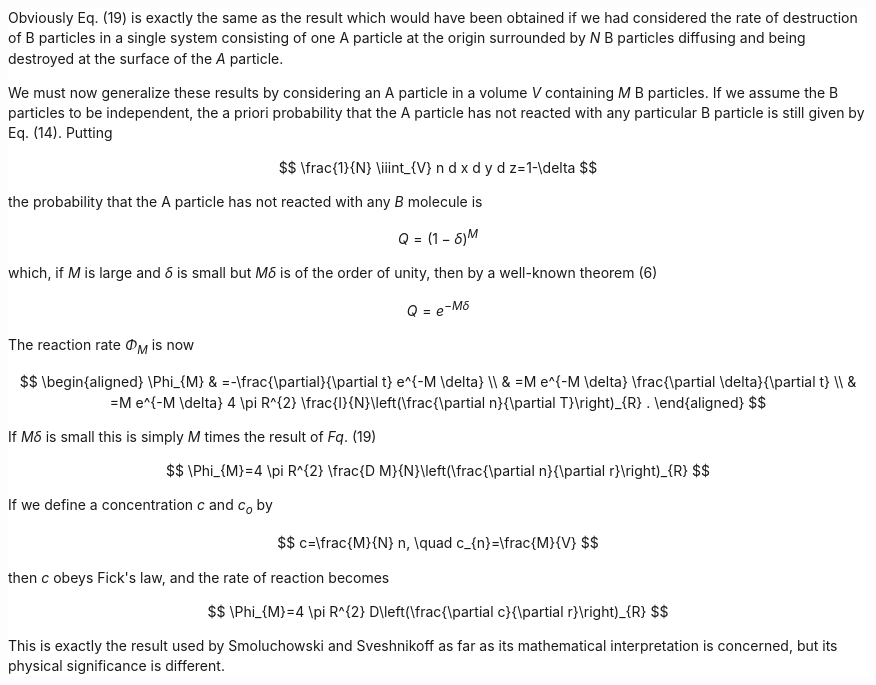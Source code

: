 Obviously Eq. (19) is exactly the same as the result which would have been obtained if we had considered the rate of destruction of $\mathrm{B}$ particles in a single system consisting of one A particle at the origin surrounded by $N$ B particles diffusing and being destroyed at the surface of the $A$ particle.

We must now generalize these results by considering an A particle in a volume $V$ containing $M \mathrm{~B}$ particles. If we assume the $\mathrm{B}$ particles to be independent, the a priori probability that the A particle has not reacted with any particular $\mathrm{B}$ particle is still given by Eq. (14). Putting

$$
\frac{1}{N} \iiint_{V} n d x d y d z=1-\delta
$$

the probability that the A particle has not reacted with any $B$ molecule is

$$
Q=(1-\delta)^{M}
$$

which, if $M$ is large and $\delta$ is small but $M \delta$ is of the order of unity, then by a well-known theorem (6)

$$
Q=e^{-M \delta}
$$

The reaction rate $\Phi_{M}$ is now

$$
\begin{aligned}
\Phi_{M} & =-\frac{\partial}{\partial t} e^{-M \delta} \\
& =M e^{-M \delta} \frac{\partial \delta}{\partial t} \\
& =M e^{-M \delta} 4 \pi R^{2} \frac{I}{N}\left(\frac{\partial n}{\partial T}\right)_{R} .
\end{aligned}
$$

If $M \delta$ is small this is simply $M$ times the result of $F q$. (19)

$$
\Phi_{M}=4 \pi R^{2} \frac{D M}{N}\left(\frac{\partial n}{\partial r}\right)_{R}
$$

If we define a concentration $c$ and $c_{o}$ by

$$
c=\frac{M}{N} n, \quad c_{n}=\frac{M}{V}
$$

then $c$ obeys Fick's law, and the rate of reaction becomes

$$
\Phi_{M}=4 \pi R^{2} D\left(\frac{\partial c}{\partial r}\right)_{R}
$$

This is exactly the result used by Smoluchowski and Sveshnikoff as far as its mathematical interpretation is concerned, but its physical significance is different.
